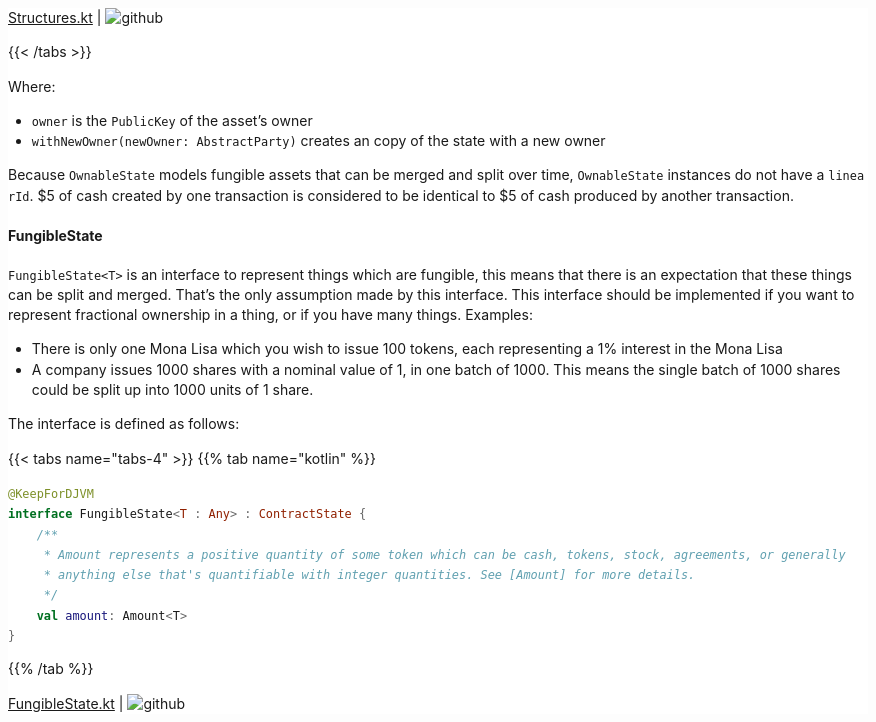


[Structures.kt](https://github.com/corda/enterprise/blob/release/ent/4.1/core/src/main/kotlin/net/corda/core/contracts/Structures.kt) | ![github](/images/svg/github.svg "github")

{{< /tabs >}}

Where:


* `owner` is the `PublicKey` of the asset’s owner
* `withNewOwner(newOwner: AbstractParty)` creates an copy of the state with a new owner

Because `OwnableState` models fungible assets that can be merged and split over time, `OwnableState` instances do
not have a `linearId`. $5 of cash created by one transaction is considered to be identical to $5 of cash produced by
another transaction.


#### FungibleState

`FungibleState<T>` is an interface to represent things which are fungible, this means that there is an expectation that
these things can be split and merged. That’s the only assumption made by this interface. This interface should be
implemented if you want to represent fractional ownership in a thing, or if you have many things. Examples:


* There is only one Mona Lisa which you wish to issue 100 tokens, each representing a 1% interest in the Mona Lisa
* A company issues 1000 shares with a nominal value of 1, in one batch of 1000. This means the single batch of 1000
shares could be split up into 1000 units of 1 share.

The interface is defined as follows:

{{< tabs name="tabs-4" >}}
{{% tab name="kotlin" %}}
```kotlin
@KeepForDJVM
interface FungibleState<T : Any> : ContractState {
    /**
     * Amount represents a positive quantity of some token which can be cash, tokens, stock, agreements, or generally
     * anything else that's quantifiable with integer quantities. See [Amount] for more details.
     */
    val amount: Amount<T>
}

```
{{% /tab %}}




[FungibleState.kt](https://github.com/corda/enterprise/blob/release/ent/4.1/core/src/main/kotlin/net/corda/core/contracts/FungibleState.kt) | ![github](/images/svg/github.svg "github")
